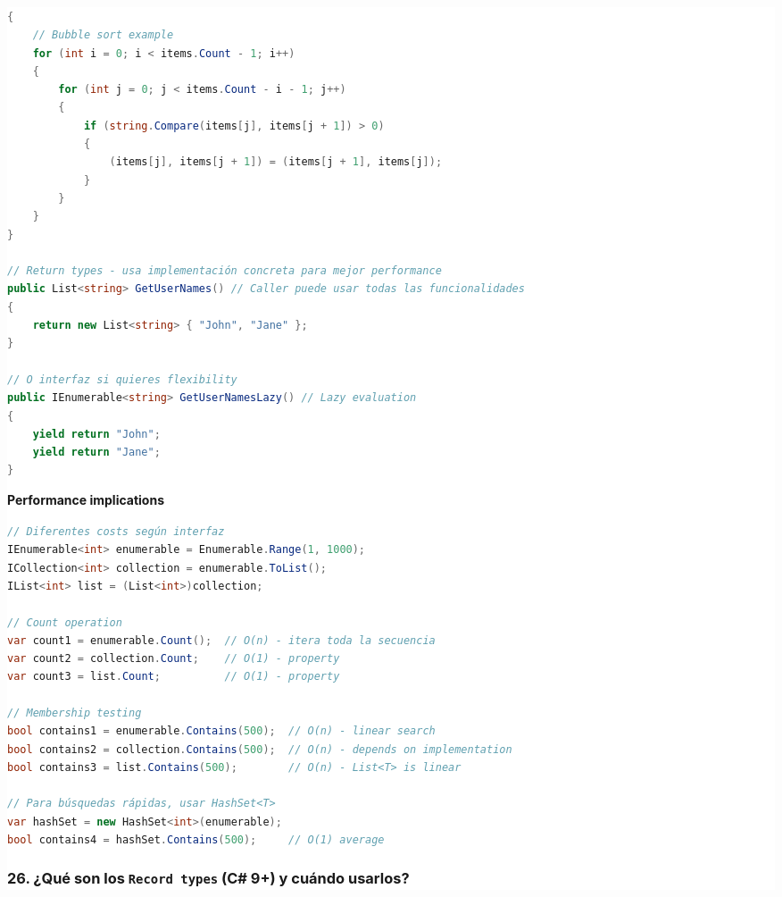 ```csharp
{
    // Bubble sort example
    for (int i = 0; i < items.Count - 1; i++)
    {
        for (int j = 0; j < items.Count - i - 1; j++)
        {
            if (string.Compare(items[j], items[j + 1]) > 0)
            {
                (items[j], items[j + 1]) = (items[j + 1], items[j]);
            }
        }
    }
}

// Return types - usa implementación concreta para mejor performance
public List<string> GetUserNames() // Caller puede usar todas las funcionalidades
{
    return new List<string> { "John", "Jane" };
}

// O interfaz si quieres flexibility
public IEnumerable<string> GetUserNamesLazy() // Lazy evaluation
{
    yield return "John";
    yield return "Jane";
}
```

**Performance implications**

```csharp
// Diferentes costs según interfaz
IEnumerable<int> enumerable = Enumerable.Range(1, 1000);
ICollection<int> collection = enumerable.ToList();
IList<int> list = (List<int>)collection;

// Count operation
var count1 = enumerable.Count();  // O(n) - itera toda la secuencia
var count2 = collection.Count;    // O(1) - property
var count3 = list.Count;          // O(1) - property

// Membership testing
bool contains1 = enumerable.Contains(500);  // O(n) - linear search
bool contains2 = collection.Contains(500);  // O(n) - depends on implementation
bool contains3 = list.Contains(500);        // O(n) - List<T> is linear

// Para búsquedas rápidas, usar HashSet<T>
var hashSet = new HashSet<int>(enumerable);
bool contains4 = hashSet.Contains(500);     // O(1) average
```

### 26. ¿Qué son los `Record types` (C# 9+) y cuándo usarlos?
